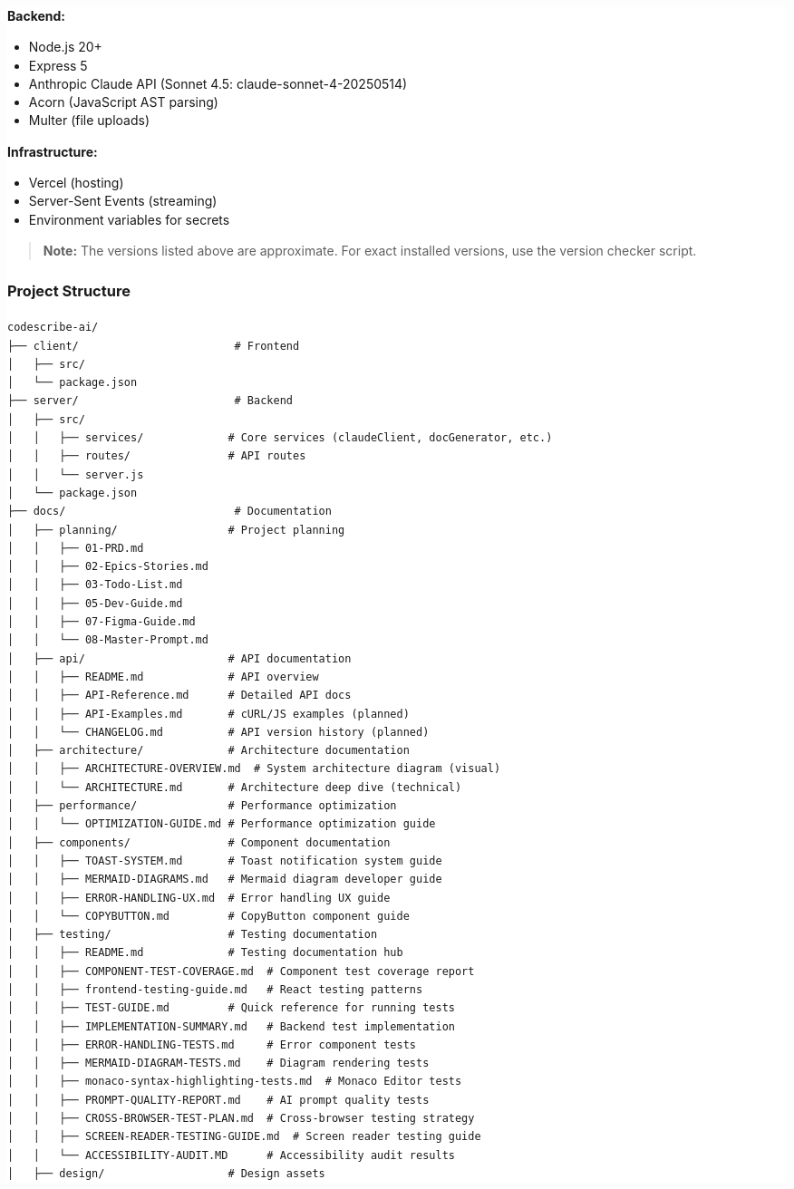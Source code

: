 **Backend:**
- Node.js 20+
- Express 5
- Anthropic Claude API (Sonnet 4.5: claude-sonnet-4-20250514)
- Acorn (JavaScript AST parsing)
- Multer (file uploads)

**Infrastructure:**
- Vercel (hosting)
- Server-Sent Events (streaming)
- Environment variables for secrets

> **Note:** The versions listed above are approximate. For exact installed versions, use the version checker script.

### Project Structure
```
codescribe-ai/
├── client/                        # Frontend
│   ├── src/
│   └── package.json
├── server/                        # Backend
│   ├── src/
│   │   ├── services/             # Core services (claudeClient, docGenerator, etc.)
│   │   ├── routes/               # API routes
│   │   └── server.js
│   └── package.json
├── docs/                          # Documentation
│   ├── planning/                 # Project planning
│   │   ├── 01-PRD.md
│   │   ├── 02-Epics-Stories.md
│   │   ├── 03-Todo-List.md
│   │   ├── 05-Dev-Guide.md
│   │   ├── 07-Figma-Guide.md
│   │   └── 08-Master-Prompt.md
│   ├── api/                      # API documentation
│   │   ├── README.md             # API overview
│   │   ├── API-Reference.md      # Detailed API docs
│   │   ├── API-Examples.md       # cURL/JS examples (planned)
│   │   └── CHANGELOG.md          # API version history (planned)
│   ├── architecture/             # Architecture documentation
│   │   ├── ARCHITECTURE-OVERVIEW.md  # System architecture diagram (visual)
│   │   └── ARCHITECTURE.md       # Architecture deep dive (technical)
│   ├── performance/              # Performance optimization
│   │   └── OPTIMIZATION-GUIDE.md # Performance optimization guide
│   ├── components/               # Component documentation
│   │   ├── TOAST-SYSTEM.md       # Toast notification system guide
│   │   ├── MERMAID-DIAGRAMS.md   # Mermaid diagram developer guide
│   │   ├── ERROR-HANDLING-UX.md  # Error handling UX guide
│   │   └── COPYBUTTON.md         # CopyButton component guide
│   ├── testing/                  # Testing documentation
│   │   ├── README.md             # Testing documentation hub
│   │   ├── COMPONENT-TEST-COVERAGE.md  # Component test coverage report
│   │   ├── frontend-testing-guide.md   # React testing patterns
│   │   ├── TEST-GUIDE.md         # Quick reference for running tests
│   │   ├── IMPLEMENTATION-SUMMARY.md   # Backend test implementation
│   │   ├── ERROR-HANDLING-TESTS.md     # Error component tests
│   │   ├── MERMAID-DIAGRAM-TESTS.md    # Diagram rendering tests
│   │   ├── monaco-syntax-highlighting-tests.md  # Monaco Editor tests
│   │   ├── PROMPT-QUALITY-REPORT.md    # AI prompt quality tests
│   │   ├── CROSS-BROWSER-TEST-PLAN.md  # Cross-browser testing strategy
│   │   ├── SCREEN-READER-TESTING-GUIDE.md  # Screen reader testing guide
│   │   └── ACCESSIBILITY-AUDIT.MD      # Accessibility audit results
│   ├── design/                   # Design assets
```